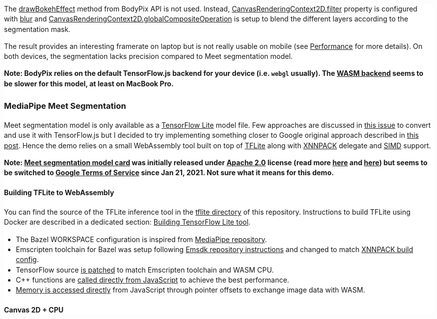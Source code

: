 The [drawBokehEffect](https://github.com/tensorflow/tfjs-models/tree/master/body-pix#bodypixdrawbokeheffect) method from BodyPix API is not used. Instead, [CanvasRenderingContext2D.filter](https://developer.mozilla.org/en-US/docs/Web/API/CanvasRenderingContext2D/filter) property is configured with [blur](<https://developer.mozilla.org/en-US/docs/Web/CSS/filter#blur()>) and [CanvasRenderingContext2D.globalCompositeOperation](https://developer.mozilla.org/en-US/docs/Web/API/CanvasRenderingContext2D/globalCompositeOperation) is setup to blend the different layers according to the segmentation mask.

The result provides an interesting framerate on laptop but is not really usable on mobile (see [Performance](#performance) for more details). On both devices, the segmentation lacks precision compared to Meet segmentation model.

**Note: BodyPix relies on the default TensorFlow.js backend for your device (i.e. `webgl` usually). The [WASM backend](https://github.com/tensorflow/tfjs/tree/master/tfjs-backend-wasm) seems to be slower for this model, at least on MacBook Pro.**

### MediaPipe Meet Segmentation

Meet segmentation model is only available as a [TensorFlow Lite](https://www.tensorflow.org/lite) model file. Few approaches are discussed in [this issue](https://github.com/tensorflow/tfjs/issues/4177) to convert and use it with TensorFlow.js but I decided to try implementing something closer to Google original approach described in [this post](https://ai.googleblog.com/2020/10/background-features-in-google-meet.html). Hence the demo relies on a small WebAssembly tool built on top of [TFLite](https://blog.tensorflow.org/2020/07/accelerating-tensorflow-lite-xnnpack-integration.html) along with [XNNPACK](https://github.com/google/XNNPACK) delegate and [SIMD](https://github.com/WebAssembly/simd) support.

**Note: [Meet segmentation model card](https://mediapipe.page.link/meet-mc) was initially released under [Apache 2.0](http://www.apache.org/licenses/LICENSE-2.0) license (read more [here](https://github.com/tensorflow/tfjs/issues/4177) and [here](https://github.com/google/mediapipe/issues/1460)) but seems to be switched to [Google Terms of Service](https://policies.google.com/terms?hl=en-US) since Jan 21, 2021. Not sure what it means for this demo.**

#### Building TFLite to WebAssembly

You can find the source of the TFLite inference tool in the [tflite directory](./tflite) of this repository. Instructions to build TFLite using Docker are described in a dedicated section: [Building TensorFlow Lite tool](#building-tensorflow-lite-tool).

- The Bazel WORKSPACE configuration is inspired from [MediaPipe repository](https://github.com/google/mediapipe/blob/master/WORKSPACE).
- Emscripten toolchain for Bazel was setup following [Emsdk repository instructions](https://github.com/emscripten-core/emsdk/tree/master/bazel) and changed to match [XNNPACK build config](https://github.com/google/XNNPACK/blob/ec0bf144ad55cde0698083f12e0a20d4525689a6/BUILD.bazel#L7340).
- TensorFlow source [is patched](tflite/Dockerfile) to match Emscripten toolchain and WASM CPU.
- C++ functions are [called directly from JavaScript](https://emscripten.org/docs/porting/connecting_cpp_and_javascript/Interacting-with-code.html#call-compiled-c-c-code-directly-from-javascript) to achieve the best performance.
- [Memory is accessed directly](https://emscripten.org/docs/porting/emscripten-runtime-environment.html#emscripten-memory-representation) from JavaScript through pointer offsets to exchange image data with WASM.

#### Canvas 2D + CPU
